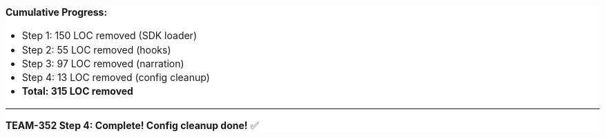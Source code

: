 
**Cumulative Progress:**
- Step 1: 150 LOC removed (SDK loader)
- Step 2: 55 LOC removed (hooks)
- Step 3: 97 LOC removed (narration)
- Step 4: 13 LOC removed (config cleanup)
- **Total: 315 LOC removed**

---

**TEAM-352 Step 4: Complete! Config cleanup done!** ✅
